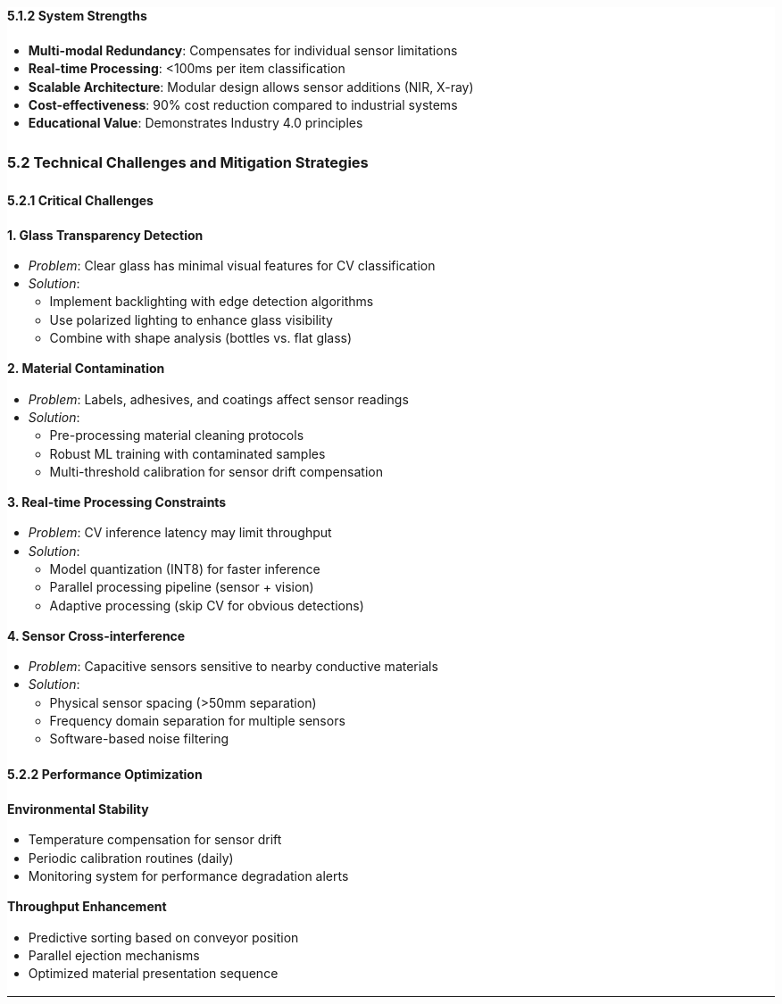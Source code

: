 #### 5.1.2 System Strengths

- **Multi-modal Redundancy**: Compensates for individual sensor limitations
- **Real-time Processing**: <100ms per item classification
- **Scalable Architecture**: Modular design allows sensor additions (NIR, X-ray)
- **Cost-effectiveness**: 90% cost reduction compared to industrial systems
- **Educational Value**: Demonstrates Industry 4.0 principles

### 5.2 Technical Challenges and Mitigation Strategies

#### 5.2.1 Critical Challenges

**1. Glass Transparency Detection**

- _Problem_: Clear glass has minimal visual features for CV classification
- _Solution_:
  - Implement backlighting with edge detection algorithms
  - Use polarized lighting to enhance glass visibility
  - Combine with shape analysis (bottles vs. flat glass)

**2. Material Contamination**

- _Problem_: Labels, adhesives, and coatings affect sensor readings
- _Solution_:
  - Pre-processing material cleaning protocols
  - Robust ML training with contaminated samples
  - Multi-threshold calibration for sensor drift compensation

**3. Real-time Processing Constraints**

- _Problem_: CV inference latency may limit throughput
- _Solution_:
  - Model quantization (INT8) for faster inference
  - Parallel processing pipeline (sensor + vision)
  - Adaptive processing (skip CV for obvious detections)

**4. Sensor Cross-interference**

- _Problem_: Capacitive sensors sensitive to nearby conductive materials
- _Solution_:
  - Physical sensor spacing (>50mm separation)
  - Frequency domain separation for multiple sensors
  - Software-based noise filtering

#### 5.2.2 Performance Optimization

**Environmental Stability**

- Temperature compensation for sensor drift
- Periodic calibration routines (daily)
- Monitoring system for performance degradation alerts

**Throughput Enhancement**

- Predictive sorting based on conveyor position
- Parallel ejection mechanisms
- Optimized material presentation sequence

---